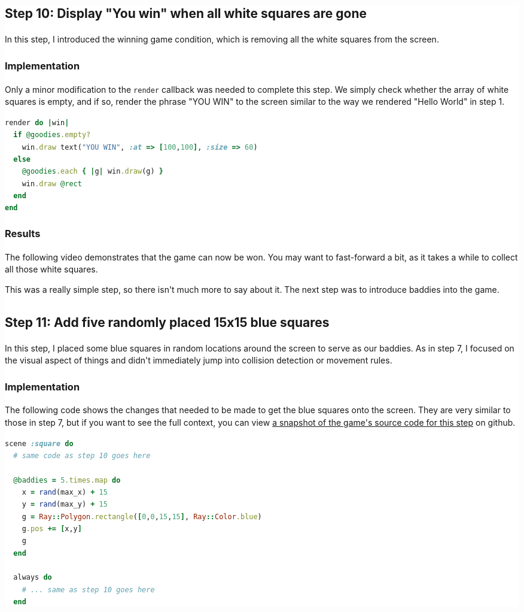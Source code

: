 ## Step 10: Display "You win" when all white squares are gone

In this step, I introduced the winning game condition, which is removing all the white squares from the screen.

### Implementation

Only a minor modification to the `render` callback was needed to complete this step. We simply check whether the array of white squares is empty, and if so, render the phrase "YOU WIN" to the screen similar to the way we rendered "Hello World" in step 1.

```ruby
render do |win|
  if @goodies.empty?
    win.draw text("YOU WIN", :at => [100,100], :size => 60)
  else
    @goodies.each { |g| win.draw(g) }
    win.draw @rect
  end
end
```

### Results

The following video demonstrates that the game can now be won. You may want to fast-forward a bit, as it takes a while to collect all those white squares.

<div align="center">
<iframe width="640" height="480" src="http://www.youtube.com/embed/G2gqOCoK4_o?rel=0" frameborder="0" allowfullscreen></iframe>
</div>

This was a really simple step, so there isn't much more to say about it. The next step was to introduce baddies into the game. 

## Step 11: Add five randomly placed 15x15 blue squares

In this step, I placed some blue squares in random locations around the screen to serve as our baddies. As in step 7, I focused on the visual aspect of things and didn't immediately jump into collision detection or movement rules.

### Implementation

The following code shows the changes that needed to be made to get the blue squares onto the screen. They are very similar to those in step 7, but if you want to see the full context, you can view [a snapshot of the game's source code for this step](https://github.com/elm-city-craftworks/goodies_and_baddies/blob/41110cc71d3f94231754313fec47d1ad6a87e902/game.rb
) on github.

```ruby
scene :square do
  # same code as step 10 goes here

  @baddies = 5.times.map do
    x = rand(max_x) + 15
    y = rand(max_y) + 15
    g = Ray::Polygon.rectangle([0,0,15,15], Ray::Color.blue)
    g.pos += [x,y]
    g
  end
  
  always do
    # ... same as step 10 goes here
  end

```